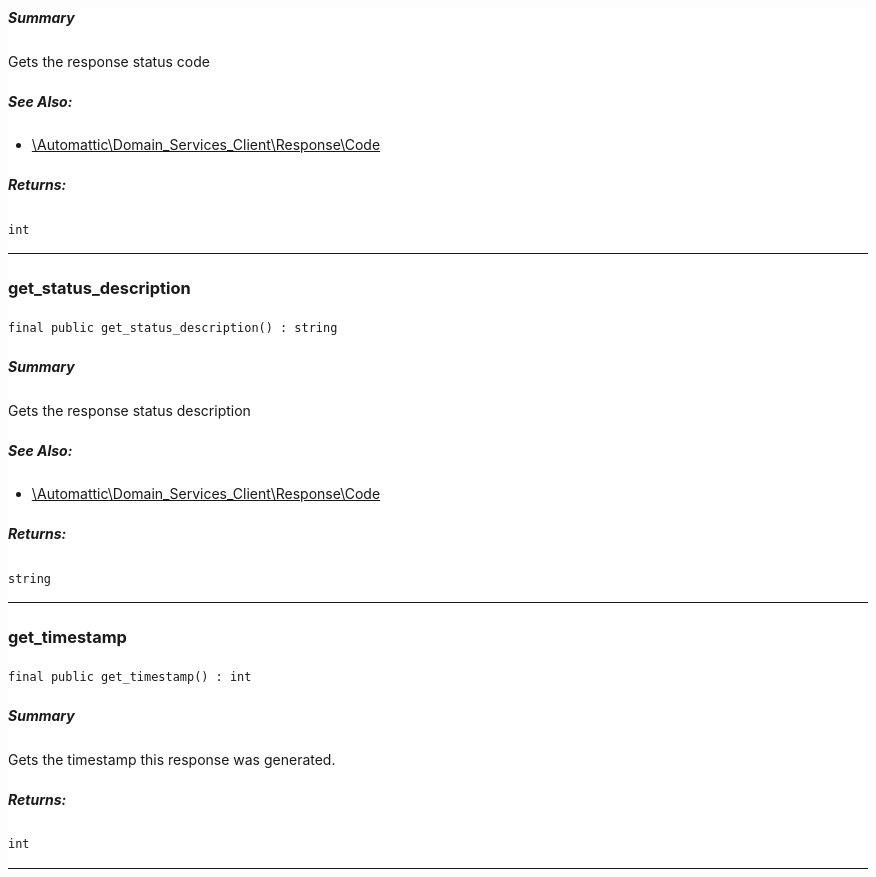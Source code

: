 ##### Summary

Gets the response status code

##### See Also:

 * [\Automattic\Domain_Services_Client\Response\Code](../classes/Automattic-Domain-Services-Client-Response-Code.md)

##### Returns:

```
int
```

---

<a id="method_get_status_description"></a>
### get_status_description

```
final public get_status_description() : string
```

##### Summary

Gets the response status description

##### See Also:

 * [\Automattic\Domain_Services_Client\Response\Code](../classes/Automattic-Domain-Services-Client-Response-Code.md)

##### Returns:

```
string
```

---

<a id="method_get_timestamp"></a>
### get_timestamp

```
final public get_timestamp() : int
```

##### Summary

Gets the timestamp this response was generated.

##### Returns:

```
int
```

---
